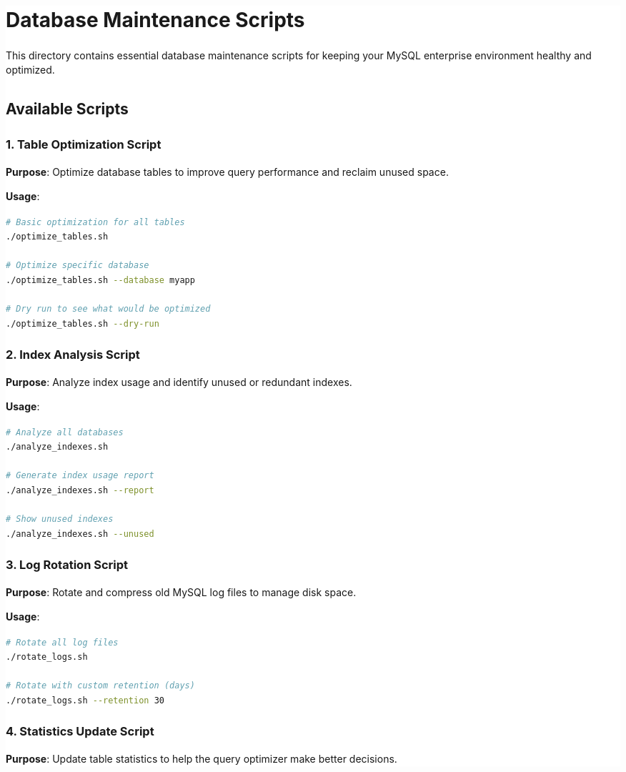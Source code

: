# Database Maintenance Scripts

This directory contains essential database maintenance scripts for keeping your MySQL enterprise environment healthy and optimized.

## Available Scripts

### 1. Table Optimization Script
**Purpose**: Optimize database tables to improve query performance and reclaim unused space.

**Usage**:
```bash
# Basic optimization for all tables
./optimize_tables.sh

# Optimize specific database
./optimize_tables.sh --database myapp

# Dry run to see what would be optimized
./optimize_tables.sh --dry-run
```

### 2. Index Analysis Script
**Purpose**: Analyze index usage and identify unused or redundant indexes.

**Usage**:
```bash
# Analyze all databases
./analyze_indexes.sh

# Generate index usage report
./analyze_indexes.sh --report

# Show unused indexes
./analyze_indexes.sh --unused
```

### 3. Log Rotation Script
**Purpose**: Rotate and compress old MySQL log files to manage disk space.

**Usage**:
```bash
# Rotate all log files
./rotate_logs.sh

# Rotate with custom retention (days)
./rotate_logs.sh --retention 30
```

### 4. Statistics Update Script
**Purpose**: Update table statistics to help the query optimizer make better decisions.
